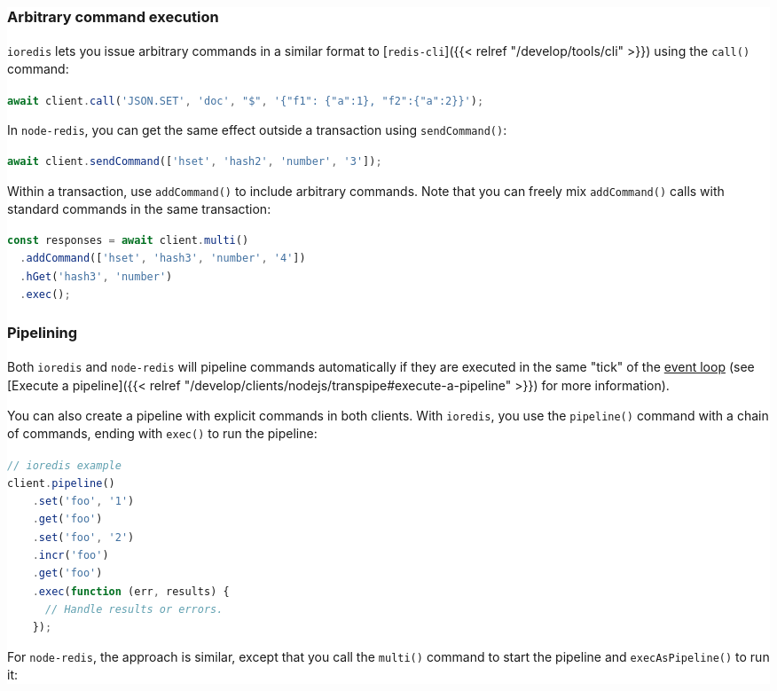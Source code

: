 ### Arbitrary command execution

`ioredis` lets you issue arbitrary commands in a similar format to
[`redis-cli`]({{< relref "/develop/tools/cli" >}}) using the `call()`
command:

```js
await client.call('JSON.SET', 'doc', "$", '{"f1": {"a":1}, "f2":{"a":2}}');
```

In `node-redis`, you can get the same effect outside a transaction using `sendCommand()`:

```js
await client.sendCommand(['hset', 'hash2', 'number', '3']);
```

Within a transaction, use `addCommand()` to include arbitrary commands. Note that
you can freely mix `addCommand()` calls with standard commands in the same
transaction:

```js
const responses = await client.multi()
  .addCommand(['hset', 'hash3', 'number', '4'])
  .hGet('hash3', 'number')
  .exec();
```

### Pipelining

Both `ioredis` and `node-redis` will pipeline commands automatically if
they are executed in the same "tick" of the
[event loop](https://nodejs.org/en/learn/asynchronous-work/event-loop-timers-and-nexttick#what-is-the-event-loop)
(see
[Execute a pipeline]({{< relref "/develop/clients/nodejs/transpipe#execute-a-pipeline" >}})
for more information).

You can also create a pipeline with explicit commands in both clients.
With `ioredis`, you use the `pipeline()` command with a chain of
commands, ending with `exec()` to run the pipeline:

```js
// ioredis example
client.pipeline()
    .set('foo', '1')
    .get('foo')
    .set('foo', '2')
    .incr('foo')
    .get('foo')
    .exec(function (err, results) {
      // Handle results or errors.
    });
```

For `node-redis`, the approach is similar, except that you call the `multi()`
command to start the pipeline and `execAsPipeline()` to run it:
